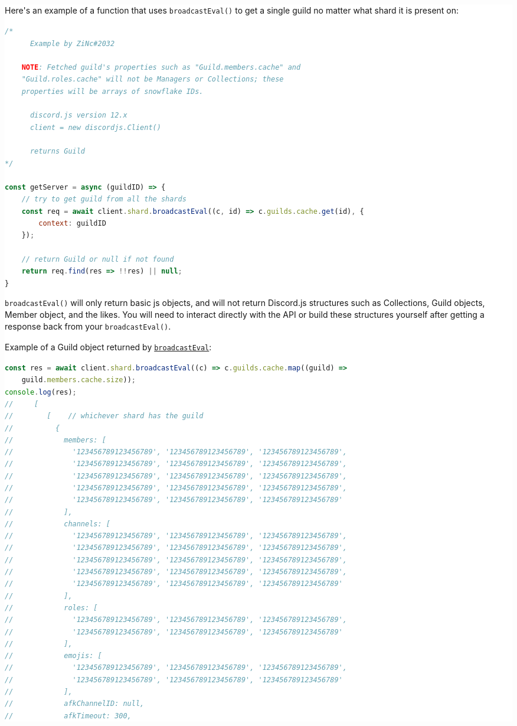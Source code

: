 Here's an example of a function that uses `broadcastEval()` to get a single guild no matter what shard it is present on:

```js
/*
      Example by ZiNc#2032

    NOTE: Fetched guild's properties such as "Guild.members.cache" and
    "Guild.roles.cache" will not be Managers or Collections; these
    properties will be arrays of snowflake IDs.

      discord.js version 12.x
      client = new discordjs.Client()

      returns Guild
*/

const getServer = async (guildID) => {
    // try to get guild from all the shards
    const req = await client.shard.broadcastEval((c, id) => c.guilds.cache.get(id), { 
        context: guildID
    });

    // return Guild or null if not found
    return req.find(res => !!res) || null;
}
```

`broadcastEval()` will only return basic js objects, and will not return Discord.js structures such as Collections, Guild objects, Member object, and the likes. You will need to interact directly with the API or build these structures yourself after getting a response back from your `broadcastEval()`.

Example of a Guild object returned by [`broadcastEval`](sharding.md#broadcasteval):

```js
const res = await client.shard.broadcastEval((c) => c.guilds.cache.map((guild) => 
    guild.members.cache.size));
console.log(res);
//     [
//        [    // whichever shard has the guild
//          {
//            members: [
//              '123456789123456789', '123456789123456789', '123456789123456789',
//              '123456789123456789', '123456789123456789', '123456789123456789',
//              '123456789123456789', '123456789123456789', '123456789123456789',
//              '123456789123456789', '123456789123456789', '123456789123456789',
//              '123456789123456789', '123456789123456789', '123456789123456789'
//            ],
//            channels: [
//              '123456789123456789', '123456789123456789', '123456789123456789',
//              '123456789123456789', '123456789123456789', '123456789123456789',
//              '123456789123456789', '123456789123456789', '123456789123456789',
//              '123456789123456789', '123456789123456789', '123456789123456789',
//              '123456789123456789', '123456789123456789', '123456789123456789'
//            ],
//            roles: [
//              '123456789123456789', '123456789123456789', '123456789123456789',
//              '123456789123456789', '123456789123456789', '123456789123456789'
//            ],
//            emojis: [
//              '123456789123456789', '123456789123456789', '123456789123456789',
//              '123456789123456789', '123456789123456789', '123456789123456789'
//            ],
//            afkChannelID: null,
//            afkTimeout: 300,
```